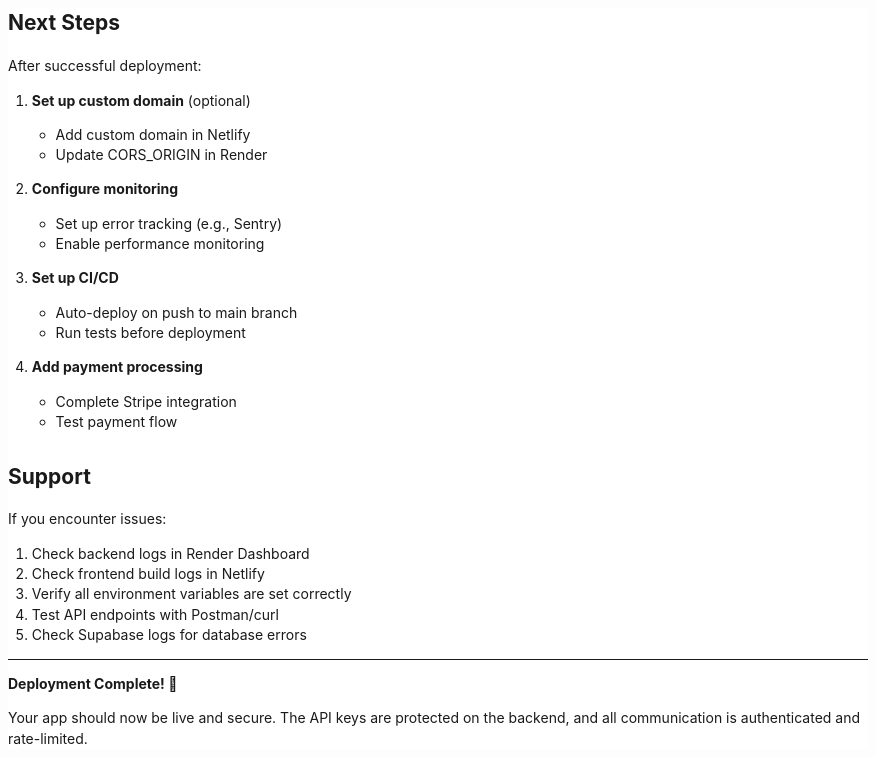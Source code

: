 ## Next Steps

After successful deployment:

1. **Set up custom domain** (optional)
   - Add custom domain in Netlify
   - Update CORS_ORIGIN in Render

2. **Configure monitoring**
   - Set up error tracking (e.g., Sentry)
   - Enable performance monitoring

3. **Set up CI/CD**
   - Auto-deploy on push to main branch
   - Run tests before deployment

4. **Add payment processing**
   - Complete Stripe integration
   - Test payment flow

## Support

If you encounter issues:

1. Check backend logs in Render Dashboard
2. Check frontend build logs in Netlify
3. Verify all environment variables are set correctly
4. Test API endpoints with Postman/curl
5. Check Supabase logs for database errors

---

**Deployment Complete! 🎉**

Your app should now be live and secure. The API keys are protected on the backend, and all communication is authenticated and rate-limited.

